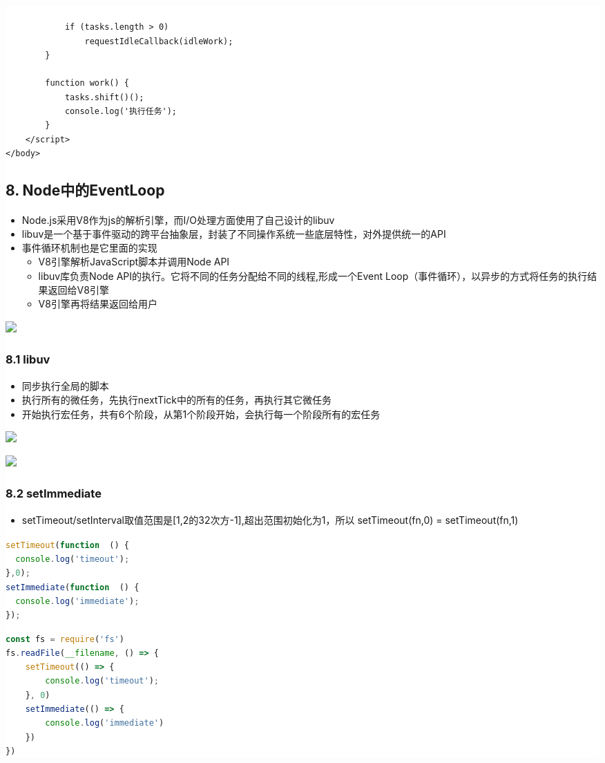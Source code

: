 ```

            if (tasks.length > 0)
                requestIdleCallback(idleWork);
        }

        function work() {
            tasks.shift()();
            console.log('执行任务');
        }
    </script>
</body>
```

 ## 8\. Node中的EventLoop 

* Node.js采用V8作为js的解析引擎，而I/O处理方面使用了自己设计的libuv
* libuv是一个基于事件驱动的跨平台抽象层，封装了不同操作系统一些底层特性，对外提供统一的API
* 事件循环机制也是它里面的实现
  * V8引擎解析JavaScript脚本并调用Node API
  * libuv库负责Node API的执行。它将不同的任务分配给不同的线程,形成一个Event Loop（事件循环），以异步的方式将任务的执行结果返回给V8引擎
  * V8引擎再将结果返回给用户

![](http://img.zhufengpeixun.cn/nodelibuv.jpg)

 ### 8.1 libuv 

* 同步执行全局的脚本
* 执行所有的微任务，先执行nextTick中的所有的任务，再执行其它微任务
* 开始执行宏任务，共有6个阶段，从第1个阶段开始，会执行每一个阶段所有的宏任务

![](http://img.zhufengpeixun.cn/nodelibuv2.jpg)

![](http://img.zhufengpeixun.cn/nodeeventloop.jpg)

 ### 8.2 setImmediate 

* setTimeout/setInterval取值范围是\[1,2的32次方-1\],超出范围初始化为1，所以 setTimeout(fn,0) = setTimeout(fn,1)

```javascript
setTimeout(function  () {
  console.log('timeout');
},0);
setImmediate(function  () {
  console.log('immediate');
});
```

```javascript
const fs = require('fs')
fs.readFile(__filename, () => {
    setTimeout(() => {
        console.log('timeout');
    }, 0)
    setImmediate(() => {
        console.log('immediate')
    })
})
```
